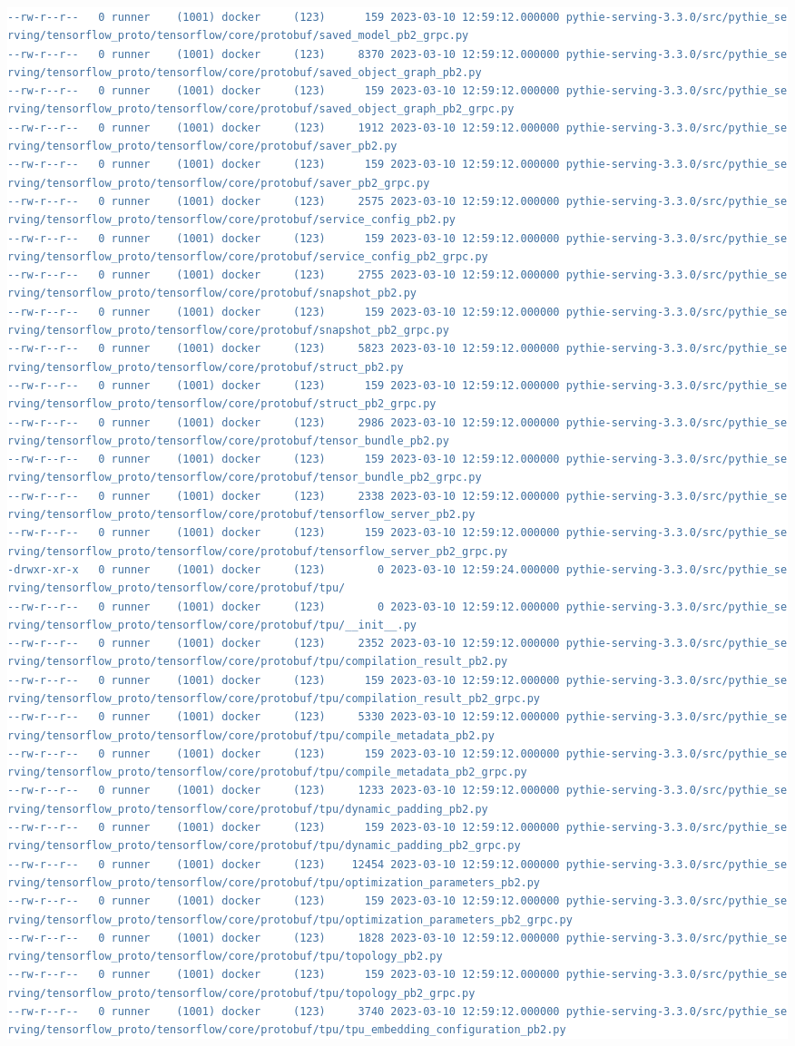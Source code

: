 ```diff
--rw-r--r--   0 runner    (1001) docker     (123)      159 2023-03-10 12:59:12.000000 pythie-serving-3.3.0/src/pythie_serving/tensorflow_proto/tensorflow/core/protobuf/saved_model_pb2_grpc.py
--rw-r--r--   0 runner    (1001) docker     (123)     8370 2023-03-10 12:59:12.000000 pythie-serving-3.3.0/src/pythie_serving/tensorflow_proto/tensorflow/core/protobuf/saved_object_graph_pb2.py
--rw-r--r--   0 runner    (1001) docker     (123)      159 2023-03-10 12:59:12.000000 pythie-serving-3.3.0/src/pythie_serving/tensorflow_proto/tensorflow/core/protobuf/saved_object_graph_pb2_grpc.py
--rw-r--r--   0 runner    (1001) docker     (123)     1912 2023-03-10 12:59:12.000000 pythie-serving-3.3.0/src/pythie_serving/tensorflow_proto/tensorflow/core/protobuf/saver_pb2.py
--rw-r--r--   0 runner    (1001) docker     (123)      159 2023-03-10 12:59:12.000000 pythie-serving-3.3.0/src/pythie_serving/tensorflow_proto/tensorflow/core/protobuf/saver_pb2_grpc.py
--rw-r--r--   0 runner    (1001) docker     (123)     2575 2023-03-10 12:59:12.000000 pythie-serving-3.3.0/src/pythie_serving/tensorflow_proto/tensorflow/core/protobuf/service_config_pb2.py
--rw-r--r--   0 runner    (1001) docker     (123)      159 2023-03-10 12:59:12.000000 pythie-serving-3.3.0/src/pythie_serving/tensorflow_proto/tensorflow/core/protobuf/service_config_pb2_grpc.py
--rw-r--r--   0 runner    (1001) docker     (123)     2755 2023-03-10 12:59:12.000000 pythie-serving-3.3.0/src/pythie_serving/tensorflow_proto/tensorflow/core/protobuf/snapshot_pb2.py
--rw-r--r--   0 runner    (1001) docker     (123)      159 2023-03-10 12:59:12.000000 pythie-serving-3.3.0/src/pythie_serving/tensorflow_proto/tensorflow/core/protobuf/snapshot_pb2_grpc.py
--rw-r--r--   0 runner    (1001) docker     (123)     5823 2023-03-10 12:59:12.000000 pythie-serving-3.3.0/src/pythie_serving/tensorflow_proto/tensorflow/core/protobuf/struct_pb2.py
--rw-r--r--   0 runner    (1001) docker     (123)      159 2023-03-10 12:59:12.000000 pythie-serving-3.3.0/src/pythie_serving/tensorflow_proto/tensorflow/core/protobuf/struct_pb2_grpc.py
--rw-r--r--   0 runner    (1001) docker     (123)     2986 2023-03-10 12:59:12.000000 pythie-serving-3.3.0/src/pythie_serving/tensorflow_proto/tensorflow/core/protobuf/tensor_bundle_pb2.py
--rw-r--r--   0 runner    (1001) docker     (123)      159 2023-03-10 12:59:12.000000 pythie-serving-3.3.0/src/pythie_serving/tensorflow_proto/tensorflow/core/protobuf/tensor_bundle_pb2_grpc.py
--rw-r--r--   0 runner    (1001) docker     (123)     2338 2023-03-10 12:59:12.000000 pythie-serving-3.3.0/src/pythie_serving/tensorflow_proto/tensorflow/core/protobuf/tensorflow_server_pb2.py
--rw-r--r--   0 runner    (1001) docker     (123)      159 2023-03-10 12:59:12.000000 pythie-serving-3.3.0/src/pythie_serving/tensorflow_proto/tensorflow/core/protobuf/tensorflow_server_pb2_grpc.py
-drwxr-xr-x   0 runner    (1001) docker     (123)        0 2023-03-10 12:59:24.000000 pythie-serving-3.3.0/src/pythie_serving/tensorflow_proto/tensorflow/core/protobuf/tpu/
--rw-r--r--   0 runner    (1001) docker     (123)        0 2023-03-10 12:59:12.000000 pythie-serving-3.3.0/src/pythie_serving/tensorflow_proto/tensorflow/core/protobuf/tpu/__init__.py
--rw-r--r--   0 runner    (1001) docker     (123)     2352 2023-03-10 12:59:12.000000 pythie-serving-3.3.0/src/pythie_serving/tensorflow_proto/tensorflow/core/protobuf/tpu/compilation_result_pb2.py
--rw-r--r--   0 runner    (1001) docker     (123)      159 2023-03-10 12:59:12.000000 pythie-serving-3.3.0/src/pythie_serving/tensorflow_proto/tensorflow/core/protobuf/tpu/compilation_result_pb2_grpc.py
--rw-r--r--   0 runner    (1001) docker     (123)     5330 2023-03-10 12:59:12.000000 pythie-serving-3.3.0/src/pythie_serving/tensorflow_proto/tensorflow/core/protobuf/tpu/compile_metadata_pb2.py
--rw-r--r--   0 runner    (1001) docker     (123)      159 2023-03-10 12:59:12.000000 pythie-serving-3.3.0/src/pythie_serving/tensorflow_proto/tensorflow/core/protobuf/tpu/compile_metadata_pb2_grpc.py
--rw-r--r--   0 runner    (1001) docker     (123)     1233 2023-03-10 12:59:12.000000 pythie-serving-3.3.0/src/pythie_serving/tensorflow_proto/tensorflow/core/protobuf/tpu/dynamic_padding_pb2.py
--rw-r--r--   0 runner    (1001) docker     (123)      159 2023-03-10 12:59:12.000000 pythie-serving-3.3.0/src/pythie_serving/tensorflow_proto/tensorflow/core/protobuf/tpu/dynamic_padding_pb2_grpc.py
--rw-r--r--   0 runner    (1001) docker     (123)    12454 2023-03-10 12:59:12.000000 pythie-serving-3.3.0/src/pythie_serving/tensorflow_proto/tensorflow/core/protobuf/tpu/optimization_parameters_pb2.py
--rw-r--r--   0 runner    (1001) docker     (123)      159 2023-03-10 12:59:12.000000 pythie-serving-3.3.0/src/pythie_serving/tensorflow_proto/tensorflow/core/protobuf/tpu/optimization_parameters_pb2_grpc.py
--rw-r--r--   0 runner    (1001) docker     (123)     1828 2023-03-10 12:59:12.000000 pythie-serving-3.3.0/src/pythie_serving/tensorflow_proto/tensorflow/core/protobuf/tpu/topology_pb2.py
--rw-r--r--   0 runner    (1001) docker     (123)      159 2023-03-10 12:59:12.000000 pythie-serving-3.3.0/src/pythie_serving/tensorflow_proto/tensorflow/core/protobuf/tpu/topology_pb2_grpc.py
--rw-r--r--   0 runner    (1001) docker     (123)     3740 2023-03-10 12:59:12.000000 pythie-serving-3.3.0/src/pythie_serving/tensorflow_proto/tensorflow/core/protobuf/tpu/tpu_embedding_configuration_pb2.py
```